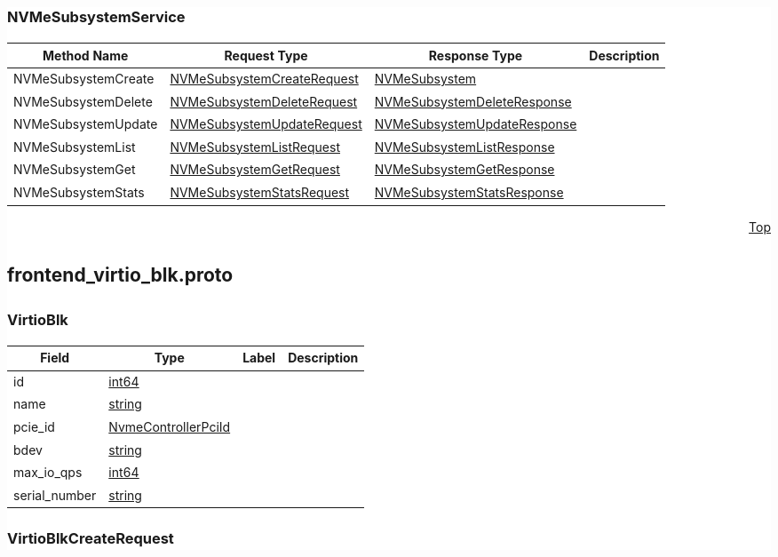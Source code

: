 
<a name="opi_api-storage-v1-NVMeSubsystemService"></a>

### NVMeSubsystemService


| Method Name | Request Type | Response Type | Description |
| ----------- | ------------ | ------------- | ------------|
| NVMeSubsystemCreate | [NVMeSubsystemCreateRequest](#opi_api-storage-v1-NVMeSubsystemCreateRequest) | [NVMeSubsystem](#opi_api-storage-v1-NVMeSubsystem) |  |
| NVMeSubsystemDelete | [NVMeSubsystemDeleteRequest](#opi_api-storage-v1-NVMeSubsystemDeleteRequest) | [NVMeSubsystemDeleteResponse](#opi_api-storage-v1-NVMeSubsystemDeleteResponse) |  |
| NVMeSubsystemUpdate | [NVMeSubsystemUpdateRequest](#opi_api-storage-v1-NVMeSubsystemUpdateRequest) | [NVMeSubsystemUpdateResponse](#opi_api-storage-v1-NVMeSubsystemUpdateResponse) |  |
| NVMeSubsystemList | [NVMeSubsystemListRequest](#opi_api-storage-v1-NVMeSubsystemListRequest) | [NVMeSubsystemListResponse](#opi_api-storage-v1-NVMeSubsystemListResponse) |  |
| NVMeSubsystemGet | [NVMeSubsystemGetRequest](#opi_api-storage-v1-NVMeSubsystemGetRequest) | [NVMeSubsystemGetResponse](#opi_api-storage-v1-NVMeSubsystemGetResponse) |  |
| NVMeSubsystemStats | [NVMeSubsystemStatsRequest](#opi_api-storage-v1-NVMeSubsystemStatsRequest) | [NVMeSubsystemStatsResponse](#opi_api-storage-v1-NVMeSubsystemStatsResponse) |  |

 



<a name="frontend_virtio_blk-proto"></a>
<p align="right"><a href="#top">Top</a></p>

## frontend_virtio_blk.proto



<a name="opi_api-storage-v1-VirtioBlk"></a>

### VirtioBlk



| Field | Type | Label | Description |
| ----- | ---- | ----- | ----------- |
| id | [int64](#int64) |  |  |
| name | [string](#string) |  |  |
| pcie_id | [NvmeControllerPciId](#opi_api-storage-v1-NvmeControllerPciId) |  |  |
| bdev | [string](#string) |  |  |
| max_io_qps | [int64](#int64) |  |  |
| serial_number | [string](#string) |  |  |






<a name="opi_api-storage-v1-VirtioBlkCreateRequest"></a>

### VirtioBlkCreateRequest

